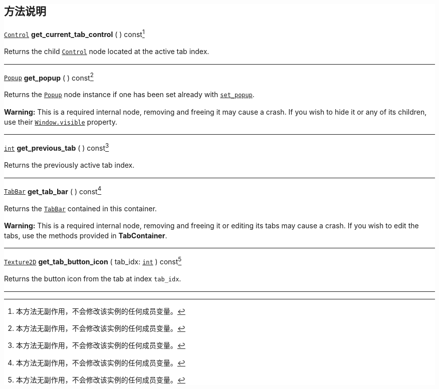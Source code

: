 ## 方法说明

<div id="_class_tabcontainer_method_get_current_tab_control"></div>

[`Control`](class_control.md) **get_current_tab_control** ( ) const[^const]<div id="class_tabcontainer_method_get_current_tab_control"></div>

Returns the child [`Control`](class_control.md) node located at the active tab index.



---

<div id="_class_tabcontainer_method_get_popup"></div>

[`Popup`](class_popup.md) **get_popup** ( ) const[^const]<div id="class_tabcontainer_method_get_popup"></div>

Returns the [`Popup`](class_popup.md) node instance if one has been set already with [`set_popup`](class_tabcontainer.md#class_tabcontainer_method_set_popup).

 **Warning:** This is a required internal node, removing and freeing it may cause a crash. If you wish to hide it or any of its children, use their [`Window.visible`](class_window.md#class_window_property_visible) property.



---

<div id="_class_tabcontainer_method_get_previous_tab"></div>

[`int`](class_int.md) **get_previous_tab** ( ) const[^const]<div id="class_tabcontainer_method_get_previous_tab"></div>

Returns the previously active tab index.



---

<div id="_class_tabcontainer_method_get_tab_bar"></div>

[`TabBar`](class_tabbar.md) **get_tab_bar** ( ) const[^const]<div id="class_tabcontainer_method_get_tab_bar"></div>

Returns the [`TabBar`](class_tabbar.md) contained in this container.

 **Warning:** This is a required internal node, removing and freeing it or editing its tabs may cause a crash. If you wish to edit the tabs, use the methods provided in **TabContainer**.



---

<div id="_class_tabcontainer_method_get_tab_button_icon"></div>

[`Texture2D`](class_texture2d.md) **get_tab_button_icon** ( tab_idx: [`int`](class_int.md) ) const[^const]<div id="class_tabcontainer_method_get_tab_button_icon"></div>

Returns the button icon from the tab at index `tab_idx`.



---


[^virtual]: 本方法通常需要用户覆盖才能生效。
[^const]: 本方法无副作用，不会修改该实例的任何成员变量。
[^vararg]: 本方法除了能接受在此处描述的参数外，还能够继续接受任意数量的参数。
[^constructor]: 本方法用于构造某个类型。
[^static]: 调用本方法无需实例，可直接使用类名进行调用。
[^operator]: 本方法描述的是使用本类型作为左操作数的有效运算符。
[^bitfield]: 这个值是由下列位标志构成位掩码的整数。
[^void]: 无返回值。